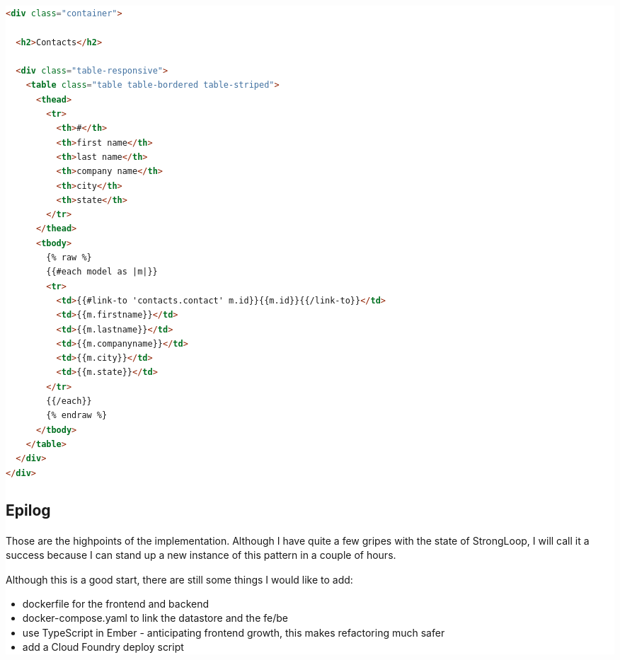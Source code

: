 ```html
<div class="container">

  <h2>Contacts</h2>

  <div class="table-responsive">
    <table class="table table-bordered table-striped">
      <thead>
        <tr>
          <th>#</th>
          <th>first name</th>
          <th>last name</th>
          <th>company name</th>
          <th>city</th>
          <th>state</th>
        </tr>
      </thead>
      <tbody>
        {% raw %}
        {{#each model as |m|}}
        <tr>
          <td>{{#link-to 'contacts.contact' m.id}}{{m.id}}{{/link-to}}</td>
          <td>{{m.firstname}}</td>
          <td>{{m.lastname}}</td>
          <td>{{m.companyname}}</td>
          <td>{{m.city}}</td>
          <td>{{m.state}}</td>
        </tr>
        {{/each}}
        {% endraw %}
      </tbody>
    </table>
  </div>
</div>
```

## Epilog

Those are the highpoints of the implementation. Although I have quite a few gripes with the state of StrongLoop, I will call it a success because I can stand up a new instance of this pattern in a couple of hours.


Although this is a good start, there are still some things I would like to add:

* dockerfile for the frontend and backend
* docker-compose.yaml to link the datastore and the fe/be
* use TypeScript in Ember - anticipating frontend growth, this makes refactoring much safer
* add a Cloud Foundry deploy script
